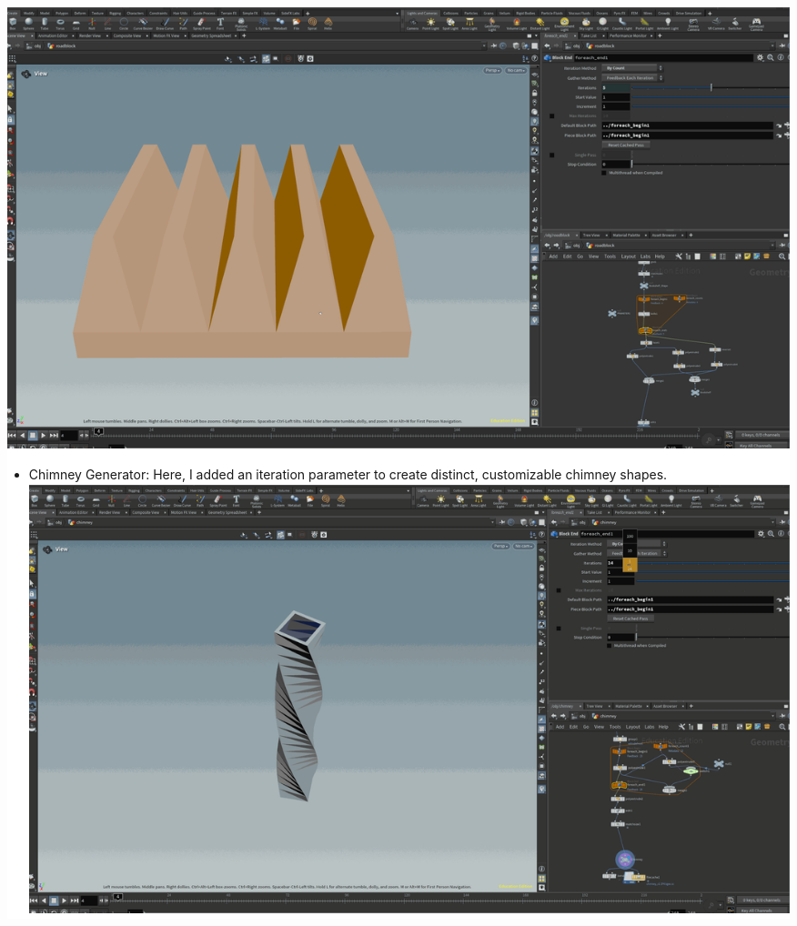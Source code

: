![](./img/roadblock.gif)

- Chimney Generator: Here, I added an iteration parameter to create distinct, customizable chimney shapes.
![](./img/chimney.gif)
